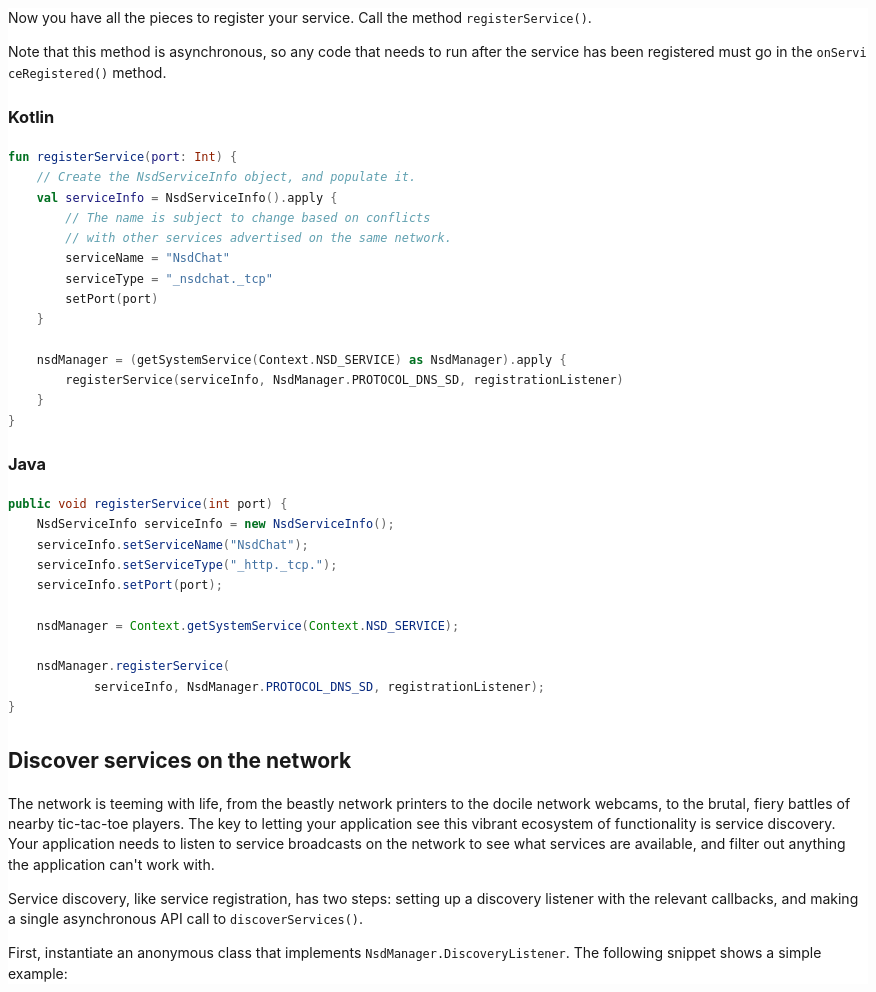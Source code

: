 Now you have all the pieces to register your service. Call the method `registerService()`.

Note that this method is asynchronous, so any code that needs to run after the service has been registered must go in the `onServiceRegistered()` method.

### Kotlin

```kotlin
fun registerService(port: Int) {
    // Create the NsdServiceInfo object, and populate it.
    val serviceInfo = NsdServiceInfo().apply {
        // The name is subject to change based on conflicts
        // with other services advertised on the same network.
        serviceName = "NsdChat"
        serviceType = "_nsdchat._tcp"
        setPort(port)
    }

    nsdManager = (getSystemService(Context.NSD_SERVICE) as NsdManager).apply {
        registerService(serviceInfo, NsdManager.PROTOCOL_DNS_SD, registrationListener)
    }
}
```

### Java

```java
public void registerService(int port) {
    NsdServiceInfo serviceInfo = new NsdServiceInfo();
    serviceInfo.setServiceName("NsdChat");
    serviceInfo.setServiceType("_http._tcp.");
    serviceInfo.setPort(port);

    nsdManager = Context.getSystemService(Context.NSD_SERVICE);

    nsdManager.registerService(
            serviceInfo, NsdManager.PROTOCOL_DNS_SD, registrationListener);
}
```

Discover services on the network
--------------------------------

The network is teeming with life, from the beastly network printers to the docile network webcams, to the brutal, fiery battles of nearby tic-tac-toe players. The key to letting your application see this vibrant ecosystem of functionality is service discovery. Your application needs to listen to service broadcasts on the network to see what services are available, and filter out anything the application can't work with.

Service discovery, like service registration, has two steps: setting up a discovery listener with the relevant callbacks, and making a single asynchronous API call to `discoverServices()`.

First, instantiate an anonymous class that implements `NsdManager.DiscoveryListener`. The following snippet shows a simple example:
